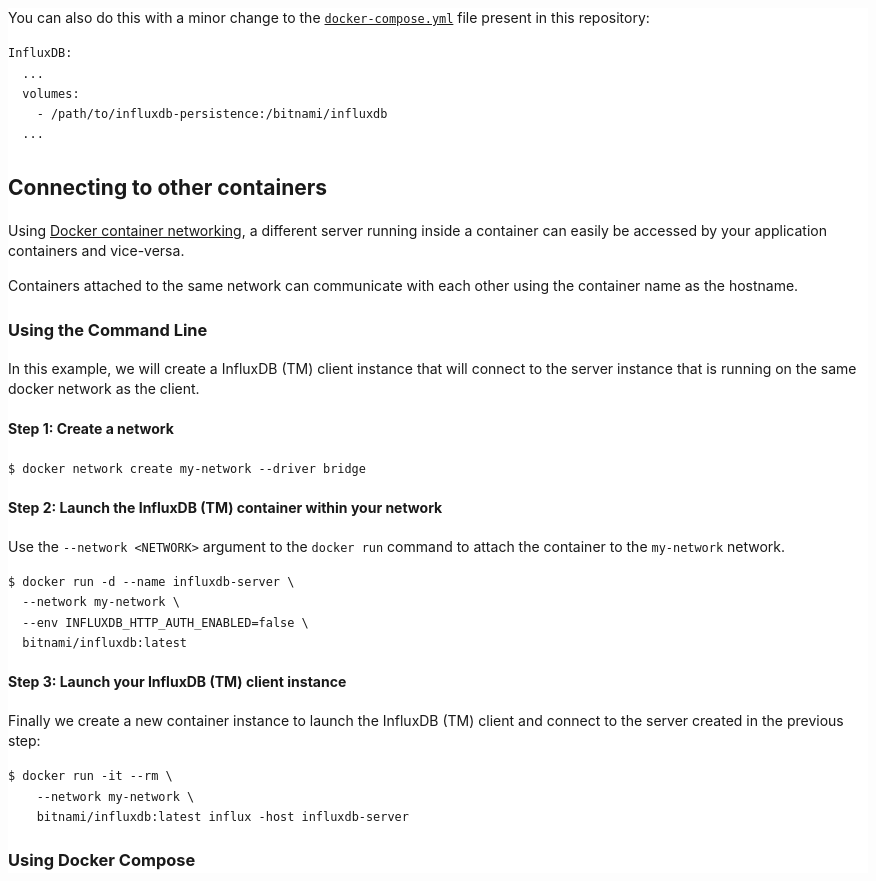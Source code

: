 You can also do this with a minor change to the [`docker-compose.yml`](https://github.com/bitnami/bitnami-docker-influxdb/blob/master/docker-compose.yml) file present in this repository:

```console
InfluxDB:
  ...
  volumes:
    - /path/to/influxdb-persistence:/bitnami/influxdb
  ...
```

## Connecting to other containers

Using [Docker container networking](https://docs.docker.com/engine/userguide/networking/), a different server running inside a container can easily be accessed by your application containers and vice-versa.

Containers attached to the same network can communicate with each other using the container name as the hostname.

### Using the Command Line

In this example, we will create a InfluxDB (TM) client instance that will connect to the server instance that is running on the same docker network as the client.

#### Step 1: Create a network

```console
$ docker network create my-network --driver bridge
```

#### Step 2: Launch the InfluxDB (TM) container within your network

Use the `--network <NETWORK>` argument to the `docker run` command to attach the container to the `my-network` network.

```console
$ docker run -d --name influxdb-server \
  --network my-network \
  --env INFLUXDB_HTTP_AUTH_ENABLED=false \
  bitnami/influxdb:latest
```

#### Step 3: Launch your InfluxDB (TM) client instance

Finally we create a new container instance to launch the InfluxDB (TM) client and connect to the server created in the previous step:

```console
$ docker run -it --rm \
    --network my-network \
    bitnami/influxdb:latest influx -host influxdb-server
```

### Using Docker Compose
